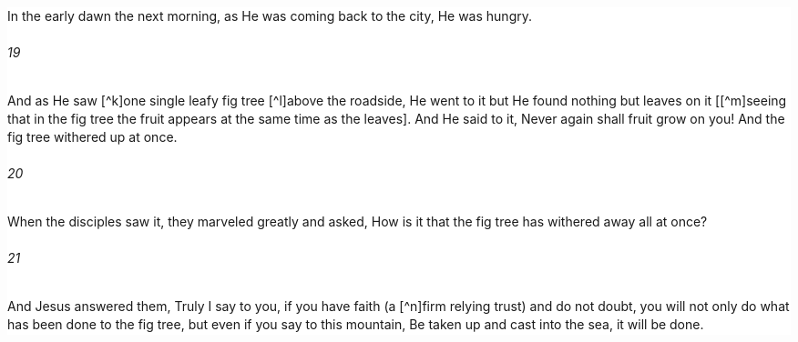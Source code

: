 

In the early dawn the next morning, as He was coming back to the city, He was hungry. 













###### 19 






And as He saw [^k]one single leafy fig tree [^l]above the roadside, He went to it but He found nothing but leaves on it [[^m]seeing that in the fig tree the fruit appears at the same time as the leaves]. And He said to it, Never again shall fruit grow on you! And the fig tree withered up at once. 













###### 20 






When the disciples saw it, they marveled greatly and asked, How is it that the fig tree has withered away all at once? 













###### 21 






And Jesus answered them, Truly I say to you, if you have faith (a [^n]firm relying trust) and do not doubt, you will not only do what has been done to the fig tree, but even if you say to this mountain, Be taken up and cast into the sea, it will be done. 










